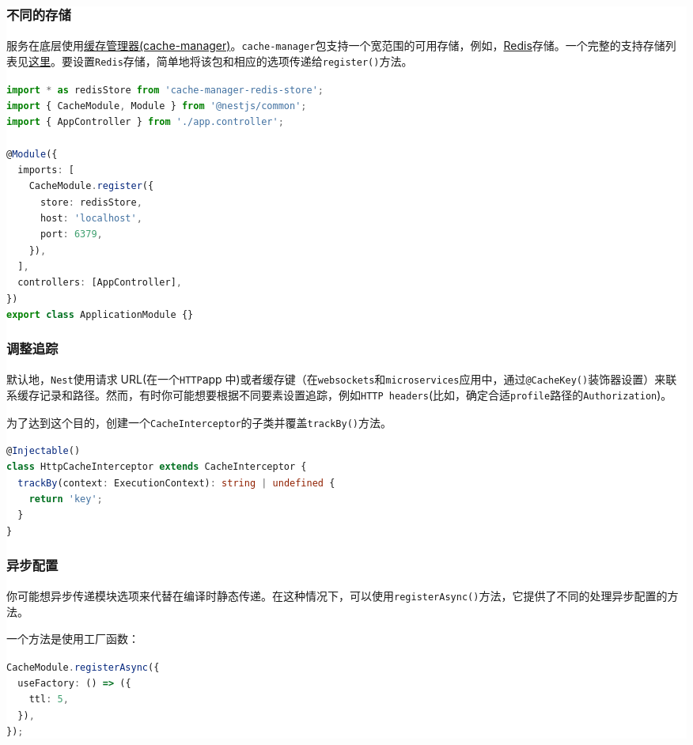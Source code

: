 ### 不同的存储

服务在底层使用[缓存管理器(cache-manager)](https://github.com/BryanDonovan/node-cache-manager)。`cache-manager`包支持一个宽范围的可用存储，例如，[Redis](https://github.com/dabroek/node-cache-manager-redis-store)存储。一个完整的支持存储列表见[这里](https://github.com/BryanDonovan/node-cache-manager#store-engines)。要设置`Redis`存储，简单地将该包和相应的选项传递给`register()`方法。

```typescript
import * as redisStore from 'cache-manager-redis-store';
import { CacheModule, Module } from '@nestjs/common';
import { AppController } from './app.controller';

@Module({
  imports: [
    CacheModule.register({
      store: redisStore,
      host: 'localhost',
      port: 6379,
    }),
  ],
  controllers: [AppController],
})
export class ApplicationModule {}
```

### 调整追踪

默认地，`Nest`使用请求 URL(在一个`HTTP`app 中)或者缓存键（在`websockets`和`microservices`应用中，通过`@CacheKey()`装饰器设置）来联系缓存记录和路径。然而，有时你可能想要根据不同要素设置追踪，例如`HTTP headers`(比如，确定合适`profile`路径的`Authorization`)。

为了达到这个目的，创建一个`CacheInterceptor`的子类并覆盖`trackBy()`方法。

```typescript
@Injectable()
class HttpCacheInterceptor extends CacheInterceptor {
  trackBy(context: ExecutionContext): string | undefined {
    return 'key';
  }
}
```

### 异步配置

你可能想异步传递模块选项来代替在编译时静态传递。在这种情况下，可以使用`registerAsync()`方法，它提供了不同的处理异步配置的方法。

一个方法是使用工厂函数：

```typescript
CacheModule.registerAsync({
  useFactory: () => ({
    ttl: 5,
  }),
});
```
